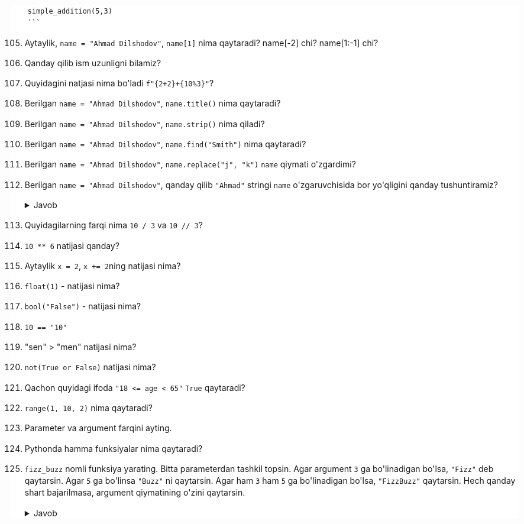 	    simple_addition(5,3)
	    ```

105. Aytaylik, `name = "Ahmad Dilshodov"`, `name[1]` nima qaytaradi?  name[-2] chi? name[1:-1] chi?

106. Qanday qilib ism uzunligni bilamiz?

107. Quyidagini natjasi nima bo'ladi `f"{2+2}+{10%3}"`?

108. Berilgan `name = "Ahmad Dilshodov"`, `name.title()` nima qaytaradi?

109. Berilgan `name = "Ahmad Dilshodov"`, `name.strip()` nima qiladi?

110. Berilgan `name = "Ahmad Dilshodov"`, `name.find("Smith")` nima qaytaradi?

111. Berilgan `name = "Ahmad Dilshodov"`, `name.replace("j", "k")` `name` qiymati o'zgardimi?

112. Berilgan `name = "Ahmad Dilshodov"`, qanday qilib `"Ahmad"` stringi `name` o'zgaruvchisida bor yo'qligini qanday tushuntiramiz?

       <details><summary>Javob</summary>
       
       ```python
       name = "Ahmad Dilshodov"
       
       print('Ahmad' in name)
       ```
       </details>


113. Quyidagilarning farqi nima `10 / 3` va `10 // 3`?

114. `10 ** 6` natijasi qanday?

115. Aytaylik `x = 2`, `x += 2`ning natijasi nima?

116. `float(1)` - natijasi nima?

117. `bool("False")` - natijasi nima?

118. `10 == "10"`

119. "sen" > "men" natijasi nima?

120. `not(True or False)` natijasi nima?

121. Qachon quyidagi ifoda `"18 <= age < 65"` `True` qaytaradi?

122. `range(1, 10, 2)` nima qaytaradi?

123. Parameter va argument farqini ayting.

124. Pythonda hamma funksiyalar nima qaytaradi?

125. `fizz_buzz` nomli funksiya yarating. Bitta parameterdan tashkil topsin. Agar argument `3` ga bo'linadigan bo'lsa, `"Fizz"` deb qaytarsin. Agar `5` ga bo'linsa `"Buzz"` ni qaytarsin. Agar ham `3` ham `5` ga bo'linadigan bo'lsa, `"FizzBuzz"` qaytarsin. Hech qanday shart bajarilmasa, argument qiymatining o'zini qaytarsin. 

       <details><summary>Javob</summary>
       
       ```python
       def fizz_buzz(son):
           if son % 3 == 0 and son % 5 == 0:
               return "FizzBuzz"
           elif son % 3 == 0:
               return "Fizz"
           elif son % 5 == 0:
               return "Buzz"
           else:
               return son
    